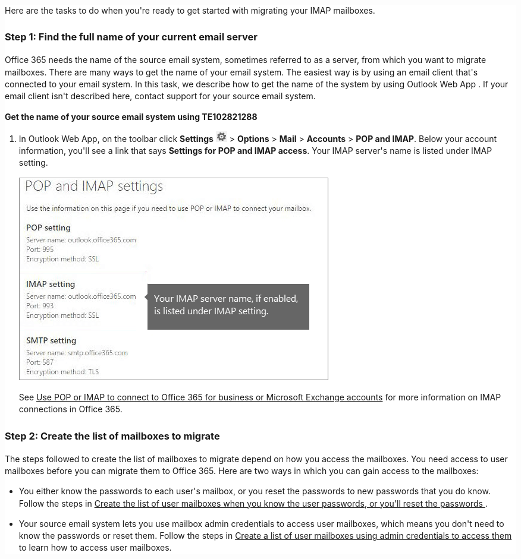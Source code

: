 Here are the tasks to do when you're ready to get started with migrating your IMAP mailboxes.
  
### Step 1: Find the full name of your current email server
<a name="FindFullName"> </a>

Office 365 needs the name of the source email system, sometimes referred to as a server, from which you want to migrate mailboxes. There are many ways to get the name of your email system. The easiest way is by using an email client that's connected to your email system. In this task, we describe how to get the name of the system by using Outlook Web App . If your email client isn't described here, contact support for your source email system. 
  
 **Get the name of your source email system using TE102821288**
  
1. In Outlook Web App, on the toolbar click **Settings** ![Office 365 Settings button](../media/a9a59c0f-2e67-4cbf-9438-af273b0d552b.png) \> **Options** \> **Mail** \> **Accounts** \> **POP and IMAP**. Below your account information, you'll see a link that says **Settings for POP and IMAP access**. Your IMAP server's name is listed under IMAP setting.
    
    ![Shows the link for POP or IMAP access settings](../media/fa54c636-4fd3-4fcd-add3-4e7c69072493.png)
  
    See [Use POP or IMAP to connect to Office 365 for business or Microsoft Exchange accounts](https://support.office.com/article/44f951cc-2041-47ed-b674-506889ca9d8b.aspx) for more information on IMAP connections in Office 365. 
    
### Step 2: Create the list of mailboxes to migrate
<a name="Mailboxes"> </a>

The steps followed to create the list of mailboxes to migrate depend on how you access the mailboxes. You need access to user mailboxes before you can migrate them to Office 365. Here are two ways in which you can gain access to the mailboxes:
  
- You either know the passwords to each user's mailbox, or you reset the passwords to new passwords that you do know. Follow the steps in [Create the list of user mailboxes when you know the user passwords, or you'll reset the passwords ](migrate-other-types-of-imap-mailboxes.md#KnownPassword).
    
- Your source email system lets you use mailbox admin credentials to access user mailboxes, which means you don't need to know the passwords or reset them. Follow the steps in [Create a list of user mailboxes using admin credentials to access them](migrate-other-types-of-imap-mailboxes.md#UseAdminCredentials) to learn how to access user mailboxes. 
    